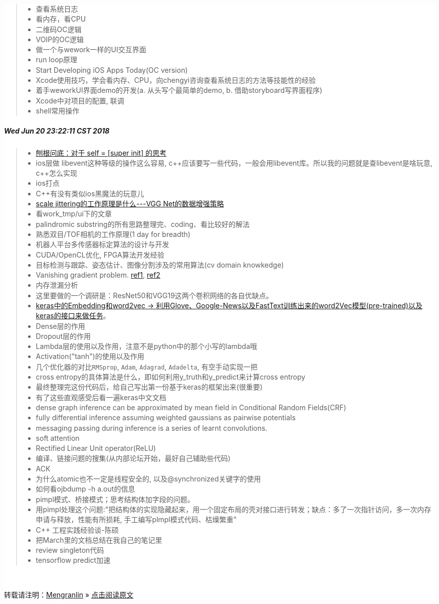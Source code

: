 >*  查看系统日志
>*  看内存，看CPU
>*  二维码OC逻辑
>*  VOIP的OC逻辑
>*  做一个与wework一样的UI交互界面
>*  run loop原理
>*  Start Developing iOS Apps Today(OC version)
>*  Xcode使用技巧，学会看内存、CPU，向chengyi咨询查看系统日志的方法等技能性的经验
>*  着手weworkUI界面demo的开发(a. 从头写个最简单的demo, b. 借助storyboard写界面程序)
>*  Xcode中对项目的配置, 联调
>*  shell常用操作

##### Wed Jun 20 23:22:11 CST 2018

>* [刨根问底：对于 self = [super init] 的思考](https://www.jianshu.com/p/9b36e1b636d8)
>* ios层做 libevent这种等级的操作这么容易, c++应该要写一些代码，一般会用libevent库。所以我的问题就是查libevent是啥玩意, c++怎么实现
>* ios打点
>* C++有没有类似ios黑魔法的玩意儿
>* [scale jittering的工作原理是什么---VGG Net的数据增强策略](https://arxiv.org/pdf/1409.1556v6.pdf)
>* 看work_tmp/ui下的文章
>* palindromic substring的所有思路整理完、coding、看比较好的解法
>* 熟悉双目/TOF相机的工作原理(1 day for breadth)
>* 机器人平台多传感器标定算法的设计与开发
>* CUDA/OpenCL优化, FPGA算法开发经验
>* 目标检测与跟踪、姿态估计、图像分割涉及的常用算法(cv domain knowkedge)
>*  Vanishing gradient problem. [ref1](https://en.wikipedia.org/wiki/Vanishing_gradient_problem), [ref2](https://www.quora.com/What-is-the-vanishing-gradient-problem)
>* 内存泄漏分析
>* 这里要做的一个调研是：ResNet50和VGG19这两个卷积网络的各自优缺点。
>* [keras中的Embedding和word2vec -> 利用Glove、Google-News以及FastText训练出来的word2Vec模型(pre-trained)以及keras的接口来做任务](http://www.flyml.net/2017/11/26/deepnlp-keras-pre-trained-word2vec-explaination/)。
>* Dense层的作用
>* Dropout层的作用
>* Lambda层的使用以及作用，注意不是python中的那个小写的lambda哦
>* Activation("tanh")的使用以及作用
>* 几个优化器的对比`RMSprop`, `Adam`, `Adagrad`, `Adadelta`, 有空手动实现一把
>* cross entropy的具体算法是什么，即如何利用y_truth和y_predict来计算cross entropy
>* 最终整理完这份代码后，给自己写出第一份基于keras的框架出来(很重要)
>* 有了这些直观感受后看一遍keras中文文档
>* dense graph inference can be approximated by mean field in Conditional Random Fields(CRF)
>* fully differential inference assuming weighted gaussians as pairwise potentials
>* messaging passing during inference is a series of learnt convolutions.
>* soft attention
>* Rectified Linear Unit operator(ReLU)
>* 编译、链接问题的搜集(从内部论坛开始，最好自己辅助些代码)
>* ACK
>* 为什么atomic也不一定是线程安全的, 以及@synchronized关键字的使用
>* 如何看ojbdump -h a.out的信息
>* pimpl模式、桥接模式；思考结构体加字段的问题。
>* 用pimpl处理这个问题:"把结构体的实现隐藏起来，用一个固定布局的壳对接口进行转发；缺点：多了一次指针访问，多一次内存申请与释放，性能有所损耗, 手工编写plmpl模式代码、枯燥繁重"
>* C++ 工程实践经验谈-陈硕
>* 把March里的文档总结在我自己的笔记里
>* review singleton代码
>* tensorflow predict加速

<br>

转载请注明：[Mengranlin](https://lmrshare.github.io) » [点击阅读原文](https://lmrshare.github.io/2015/09/iOS9_Note/) 
